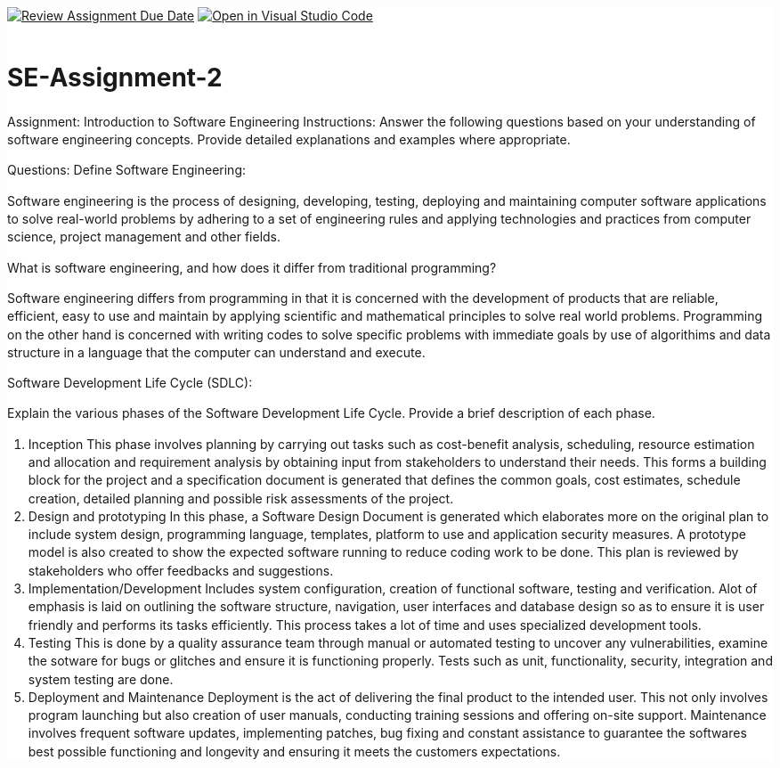 [![Review Assignment Due Date](https://classroom.github.com/assets/deadline-readme-button-24ddc0f5d75046c5622901739e7c5dd533143b0c8e959d652212380cedb1ea36.svg)](https://classroom.github.com/a/-ucQIGTc)
[![Open in Visual Studio Code](https://classroom.github.com/assets/open-in-vscode-718a45dd9cf7e7f842a935f5ebbe5719a5e09af4491e668f4dbf3b35d5cca122.svg)](https://classroom.github.com/online_ide?assignment_repo_id=15220517&assignment_repo_type=AssignmentRepo)
# SE-Assignment-2
Assignment: Introduction to Software Engineering
Instructions:
Answer the following questions based on your understanding of software engineering concepts. Provide detailed explanations and examples where appropriate.

Questions:
Define Software Engineering:

Software engineering is the process of designing, developing, testing, deploying and maintaining computer software applications to solve real-world problems by adhering to a set of engineering rules and applying technologies and practices from computer science, project management and other fields.

What is software engineering, and how does it differ from traditional programming?

Software engineering differs from programming in that it is concerned with the development of products that are reliable, efficient, easy to use and maintain by applying scientific and mathematical principles to solve real world problems. Programming on the other hand is concerned with writing codes to solve specific problems with immediate goals by use of algorithims and data structure in a language that the computer can understand and execute.

Software Development Life Cycle (SDLC):

Explain the various phases of the Software Development Life Cycle. Provide a brief description of each phase.

1) Inception
This phase involves planning by carrying out tasks such as cost-benefit analysis, scheduling, resource estimation and allocation and requirement analysis by obtaining input from stakeholders to understand their needs. This forms a building block for the project and a specification document is generated that defines the common goals, cost estimates, schedule creation, detailed planning and possible risk assessments of the project.
2) Design and prototyping
In this phase, a Software Design Document is generated which elaborates more on the original plan to include system design, programming language, templates, platform to use and application security measures. A prototype model is also created to show the expected software running to reduce coding work to be done. This plan is reviewed by stakeholders who offer feedbacks and suggestions.
3) Implementation/Development
Includes system configuration, creation of functional software, testing and verification. Alot of emphasis is laid on outlining the software structure, navigation, user interfaces and database design so as to ensure it is user friendly and performs its tasks efficiently. This process takes a lot of time and uses specialized development tools.
4) Testing
This is done by a quality assurance team through manual or automated testing to uncover any vulnerabilities, examine the sotware for bugs or glitches and ensure it is functioning properly. Tests such as unit, functionality, security, integration and system testing are done.
5) Deployment and Maintenance
Deployment is the act of delivering the final product to the intended user. This not only involves program launching but also creation of user manuals, conducting training sessions and offering on-site support.
Maintenance involves frequent software updates, implementing patches, bug fixing and constant assistance to guarantee the softwares best possible functioning and longevity and ensuring it meets the customers expectations.

